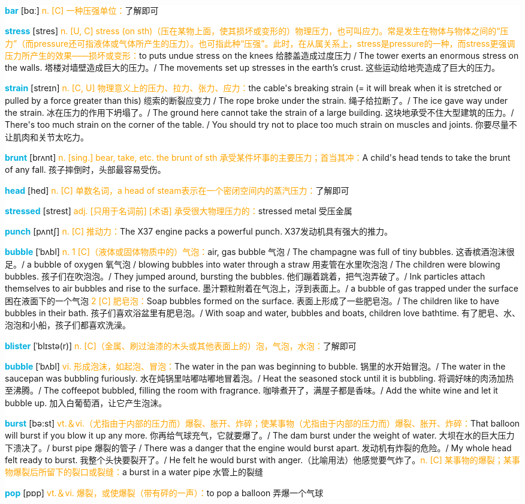 <font color="sky blue">**bar**</font> [bɑː] 
<font color="orange">n. [C] 一种压强单位：</font>了解即可

<font color="sky blue">**stress**</font> [stres] 
<font color="orange">n. [U, C] stress (on sth)（压在某物上面，使其损坏或变形的）物理压力，也可叫应力。常是发生在物体与物体之间的“压力”（而pressure还可指液体或气体所产生的压力）。也可指此种“压强”。此时，在从属关系上，stress是pressure的一种，而stress更强调压力所产生的效果——损坏或变形：</font>to puts undue stress on the knees 给膝盖造成过度压力 / The tower exerts an enormous stress on the walls. 塔楼对墙壁造成巨大的压力。/ The movements set up stresses in the earth’s crust. 这些运动给地壳造成了巨大的压力。
           
<font color="sky blue">**strain**</font> [streɪn]
<font color="orange">n. [C, U] 物理意义上的压力、拉力、张力、应力：</font>the cable's breaking strain (= it will break when it is stretched or pulled by a force greater than this) 缆索的断裂应变力 / The rope broke under the strain. 绳子给拉断了。/ The ice gave way under the strain. 冰在压力的作用下坍塌了。/ The ground here cannot take the strain of a large building. 这块地承受不住大型建筑的压力。/ There's too much strain on the corner of the table. / You should try not to place too much strain on muscles and joints. 你要尽量不让肌肉和关节太吃力。
           
<font color="sky blue">**brunt**</font> [brʌnt]
<font color="orange">n. [sing.] bear, take, etc. the brunt of sth 承受某件坏事的主要压力；首当其冲：</font>A child's head tends to take the brunt of any fall. 孩子摔倒时，头部最容易受伤。

<font color="sky blue">**head**</font> [hed] 
<font color="orange">n. [C] 单数名词，a head of steam表示在一个密闭空间内的蒸汽压力：</font>了解即可
           
<font color="sky blue">**stressed**</font> [strest]
<font color="orange">adj. [只用于名词前] [术语] 承受很大物理压力的：</font>stressed metal 受压金属
        
<font color="sky blue">**punch**</font> [pʌntʃ]
<font color="orange">n. [C] 推动力：</font>The X37 engine packs a powerful punch. X37发动机具有强大的推力。

<font color="sky blue">**bubble**</font> [ˈbʌbl]
<font color="orange">n. 1 [C]（液体或固体物质中的）气泡：</font>air, gas bubble 气泡 / The champagne was full of tiny bubbles. 这香槟酒泡沫很足。/ a bubble of oxygen 氧气泡 / blowing bubbles into water through a straw 用麦管在水里吹泡泡 / The children were blowing bubbles. 孩子们在吹泡泡。/ They jumped around, bursting the bubbles. 他们蹦着跳着，把气泡弄破了。/ Ink particles attach themselves to air bubbles and rise to the surface. 墨汁颗粒附着在气泡上，浮到表面上。/ a bubble of gas trapped under the surface 困在液面下的一个气泡 <font color="orange">2 [C] 肥皂泡：</font>Soap bubbles formed on the surface. 表面上形成了一些肥皂泡。/ The children like to have bubbles in their bath. 孩子们喜欢浴盆里有肥皂泡。/ With soap and water, bubbles and boats, children love bathtime. 有了肥皂、水、泡泡和小船，孩子们都喜欢洗澡。

<font color="sky blue">**blister**</font> [ˈblɪstə(r)]
<font color="orange">n. [C]（金属、刷过油漆的木头或其他表面上的）泡，气泡，水泡：</font>了解即可

<font color="sky blue">**bubble**</font> [ˈbʌbl]
<font color="orange">vi. 形成泡沫，如起泡、冒泡：</font>The water in the pan was beginning to bubble. 锅里的水开始冒泡。/ The water in the saucepan was bubbling furiously. 水在炖锅里咕嘟咕嘟地冒着泡。/ Heat the seasoned stock until it is bubbling. 将调好味的肉汤加热至沸腾。/ The coffeepot bubbled, filling the room with fragrance. 咖啡煮开了，满屋子都是香味。/ Add the white wine and let it bubble up. 加入白葡萄酒，让它产生泡沫。

<font color="sky blue">**burst**</font> [bə:st] 
<font color="orange">vt.＆vi.（尤指由于内部的压力而）爆裂、胀开、炸碎；使某事物（尤指由于内部的压力而）爆裂、胀开、炸碎：</font>That balloon will burst if you blow it up any more. 你再给气球充气，它就要爆了。/ The dam burst under the weight of water. 大坝在水的巨大压力下溃决了。/ burst pipe 爆裂的管子 / There was a danger that the engine would burst apart. 发动机有炸裂的危险。/ My whole head felt ready to burst. 我整个头快要裂开了。/ He felt he would burst with anger.（比喻用法）他感觉要气炸了。<font color="orange">n. [C] 某事物的爆裂；某事物爆裂后所留下的裂口或裂缝：</font>a burst in a water pipe 水管上的裂缝

<font color="sky blue">**pop**</font> [pɒp] 
<font color="orange">vt.＆vi. 爆裂，或使爆裂（带有砰的一声）：</font>to pop a balloon 弄爆一个气球
           